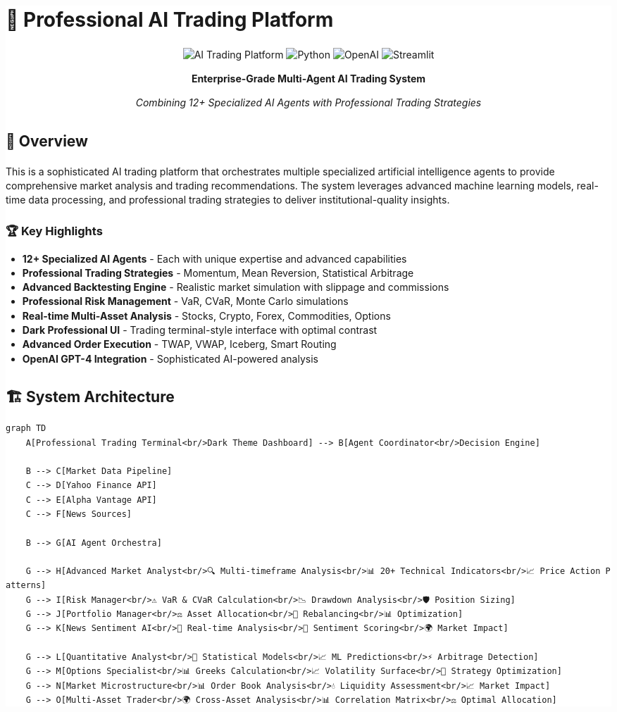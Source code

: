 # 🚀 Professional AI Trading Platform

<div align="center">

![AI Trading Platform](https://img.shields.io/badge/AI%20Trading-Professional-blue?style=for-the-badge&logo=robot)
![Python](https://img.shields.io/badge/Python-3.8+-green?style=for-the-badge&logo=python)
![OpenAI](https://img.shields.io/badge/OpenAI-GPT--4-orange?style=for-the-badge&logo=openai)
![Streamlit](https://img.shields.io/badge/Streamlit-Dashboard-red?style=for-the-badge&logo=streamlit)

**Enterprise-Grade Multi-Agent AI Trading System**

*Combining 12+ Specialized AI Agents with Professional Trading Strategies*

</div>

## 🎯 Overview

This is a sophisticated AI trading platform that orchestrates multiple specialized artificial intelligence agents to provide comprehensive market analysis and trading recommendations. The system leverages advanced machine learning models, real-time data processing, and professional trading strategies to deliver institutional-quality insights.

### 🏆 Key Highlights

- **12+ Specialized AI Agents** - Each with unique expertise and advanced capabilities
- **Professional Trading Strategies** - Momentum, Mean Reversion, Statistical Arbitrage
- **Advanced Backtesting Engine** - Realistic market simulation with slippage and commissions
- **Professional Risk Management** - VaR, CVaR, Monte Carlo simulations
- **Real-time Multi-Asset Analysis** - Stocks, Crypto, Forex, Commodities, Options
- **Dark Professional UI** - Trading terminal-style interface with optimal contrast
- **Advanced Order Execution** - TWAP, VWAP, Iceberg, Smart Routing
- **OpenAI GPT-4 Integration** - Sophisticated AI-powered analysis

## 🏗️ System Architecture

```mermaid
graph TD
    A[Professional Trading Terminal<br/>Dark Theme Dashboard] --> B[Agent Coordinator<br/>Decision Engine]
    
    B --> C[Market Data Pipeline]
    C --> D[Yahoo Finance API]
    C --> E[Alpha Vantage API]
    C --> F[News Sources]
    
    B --> G[AI Agent Orchestra]
    
    G --> H[Advanced Market Analyst<br/>🔍 Multi-timeframe Analysis<br/>📊 20+ Technical Indicators<br/>📈 Price Action Patterns]
    G --> I[Risk Manager<br/>⚠️ VaR & CVaR Calculation<br/>📉 Drawdown Analysis<br/>🛡️ Position Sizing]
    G --> J[Portfolio Manager<br/>⚖️ Asset Allocation<br/>🔄 Rebalancing<br/>📊 Optimization]
    G --> K[News Sentiment AI<br/>📰 Real-time Analysis<br/>💭 Sentiment Scoring<br/>🌍 Market Impact]
    
    G --> L[Quantitative Analyst<br/>🧮 Statistical Models<br/>📈 ML Predictions<br/>⚡ Arbitrage Detection]
    G --> M[Options Specialist<br/>📊 Greeks Calculation<br/>📈 Volatility Surface<br/>🎯 Strategy Optimization]
    G --> N[Market Microstructure<br/>📊 Order Book Analysis<br/>💧 Liquidity Assessment<br/>📈 Market Impact]
    G --> O[Multi-Asset Trader<br/>🌍 Cross-Asset Analysis<br/>📊 Correlation Matrix<br/>⚖️ Optimal Allocation]
```
